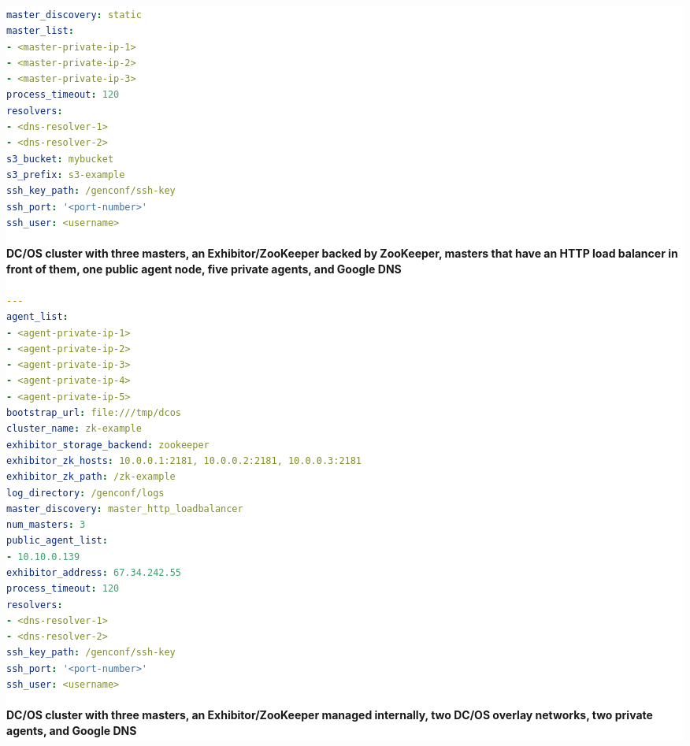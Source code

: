 ```yaml
master_discovery: static
master_list:
- <master-private-ip-1>
- <master-private-ip-2>
- <master-private-ip-3>
process_timeout: 120
resolvers:
- <dns-resolver-1>
- <dns-resolver-2>
s3_bucket: mybucket
s3_prefix: s3-example
ssh_key_path: /genconf/ssh-key
ssh_port: '<port-number>'
ssh_user: <username>
```

#### <a name="zk"></a>DC/OS cluster with three masters, an Exhibitor/ZooKeeper backed by ZooKeeper, masters that have an HTTP load balancer in front of them, one public agent node, five private agents, and Google DNS

```yaml
---
agent_list:
- <agent-private-ip-1>
- <agent-private-ip-2>
- <agent-private-ip-3>
- <agent-private-ip-4>
- <agent-private-ip-5>
bootstrap_url: file:///tmp/dcos
cluster_name: zk-example
exhibitor_storage_backend: zookeeper
exhibitor_zk_hosts: 10.0.0.1:2181, 10.0.0.2:2181, 10.0.0.3:2181
exhibitor_zk_path: /zk-example
log_directory: /genconf/logs
master_discovery: master_http_loadbalancer
num_masters: 3
public_agent_list:
- 10.10.0.139
exhibitor_address: 67.34.242.55
process_timeout: 120
resolvers:
- <dns-resolver-1>
- <dns-resolver-2>
ssh_key_path: /genconf/ssh-key
ssh_port: '<port-number>'
ssh_user: <username>
```

#### <a name="overlay"></a>DC/OS cluster with three masters, an Exhibitor/ZooKeeper managed internally, two DC/OS overlay networks, two private agents, and Google DNS
